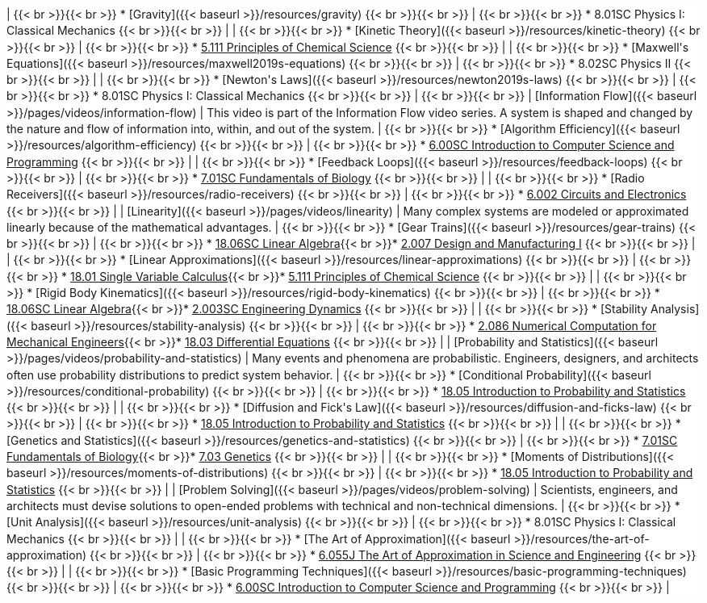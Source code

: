 |  {{< br >}}{{< br >}} *   [Gravity]({{< baseurl >}}/resources/gravity) {{< br >}}{{< br >}}  |  {{< br >}}{{< br >}} *   8.01SC Physics I: Classical Mechanics {{< br >}}{{< br >}}  |
|  {{< br >}}{{< br >}} *   [Kinetic Theory]({{< baseurl >}}/resources/kinetic-theory) {{< br >}}{{< br >}}  |  {{< br >}}{{< br >}} *   [5.111 Principles of Chemical Science](/courses/5-111-principles-of-chemical-science-fall-2008/) {{< br >}}{{< br >}}  |
|  {{< br >}}{{< br >}} *   [Maxwell's Equations]({{< baseurl >}}/resources/maxwell2019s-equations) {{< br >}}{{< br >}}  |  {{< br >}}{{< br >}} *   8.02SC Physics II {{< br >}}{{< br >}}  |
|  {{< br >}}{{< br >}} *   [Newton's Laws]({{< baseurl >}}/resources/newton2019s-laws) {{< br >}}{{< br >}}  |  {{< br >}}{{< br >}} *   8.01SC Physics I: Classical Mechanics {{< br >}}{{< br >}}  | {{< br >}}{{< br >}} | [Information Flow]({{< baseurl >}}/pages/videos/information-flow) | This video is part of the Information Flow video series. A system is shaped and changed by the nature and flow of information into, within, and out of the system. |  {{< br >}}{{< br >}} *   [Algorithm Efficiency]({{< baseurl >}}/resources/algorithm-efficiency) {{< br >}}{{< br >}}  |  {{< br >}}{{< br >}} *   [6.00SC Introduction to Computer Science and Programming](/courses/6-00sc-introduction-to-computer-science-and-programming-spring-2011/) {{< br >}}{{< br >}}  |
|  {{< br >}}{{< br >}} *   [Feedback Loops]({{< baseurl >}}/resources/feedback-loops) {{< br >}}{{< br >}}  |  {{< br >}}{{< br >}} *   [7.01SC Fundamentals of Biology](/courses/7-01sc-fundamentals-of-biology-fall-2011/) {{< br >}}{{< br >}}  |
|  {{< br >}}{{< br >}} *   [Radio Receivers]({{< baseurl >}}/resources/radio-receivers) {{< br >}}{{< br >}}  |  {{< br >}}{{< br >}} *   [6.002 Circuits and Electronics](/courses/6-002-circuits-and-electronics-spring-2007/) {{< br >}}{{< br >}}  |
| [Linearity]({{< baseurl >}}/pages/videos/linearity) | Many complex systems are modeled or approximated linearly because of the mathematical advantages. |  {{< br >}}{{< br >}} *   [Gear Trains]({{< baseurl >}}/resources/gear-trains) {{< br >}}{{< br >}}  |  {{< br >}}{{< br >}} *   [18.06SC Linear Algebra](/courses/18-06sc-linear-algebra-fall-2011/){{< br >}}*   [2.007 Design and Manufacturing I](/courses/2-007-design-and-manufacturing-i-spring-2009/) {{< br >}}{{< br >}}  |
|  {{< br >}}{{< br >}} *   [Linear Approximations]({{< baseurl >}}/resources/linear-approximations) {{< br >}}{{< br >}}  |  {{< br >}}{{< br >}} *   [18.01 Single Variable Calculus](/courses/18-01sc-single-variable-calculus-fall-2010/){{< br >}}*   [5.111 Principles of Chemical Science](/courses/5-111-principles-of-chemical-science-fall-2008/) {{< br >}}{{< br >}}  |
|  {{< br >}}{{< br >}} *   [Rigid Body Kinematics]({{< baseurl >}}/resources/rigid-body-kinematics) {{< br >}}{{< br >}}  |  {{< br >}}{{< br >}} *   [18.06SC Linear Algebra](/courses/18-06sc-linear-algebra-fall-2011/){{< br >}}*   [2.003SC Engineering Dynamics](/courses/2-003sc-engineering-dynamics-fall-2011/) {{< br >}}{{< br >}}  |
|  {{< br >}}{{< br >}} *   [Stability Analysis]({{< baseurl >}}/resources/stability-analysis) {{< br >}}{{< br >}}  |  {{< br >}}{{< br >}} *   [2.086 Numerical Computation for Mechanical Engineers](/courses/2-086-numerical-computation-for-mechanical-engineers-fall-2012/){{< br >}}*   [18.03 Differential Equations](/courses/18-03sc-differential-equations-fall-2011/) {{< br >}}{{< br >}}  |
| [Probability and Statistics]({{< baseurl >}}/pages/videos/probability-and-statistics) | Many events and phenomena are probabilistic. Engineers, designers, and architects often use probability distributions to predict system behavior. |  {{< br >}}{{< br >}} *   [Conditional Probability]({{< baseurl >}}/resources/conditional-probability) {{< br >}}{{< br >}}  |  {{< br >}}{{< br >}} *   [18.05 Introduction to Probability and Statistics](/courses/18-05-introduction-to-probability-and-statistics-spring-2014/) {{< br >}}{{< br >}}  |
|  {{< br >}}{{< br >}} *   [Diffusion and Fick's Law]({{< baseurl >}}/resources/diffusion-and-ficks-law) {{< br >}}{{< br >}}  |  {{< br >}}{{< br >}} *   [18.05 Introduction to Probability and Statistics](/courses/18-05-introduction-to-probability-and-statistics-spring-2014/) {{< br >}}{{< br >}}  |
|  {{< br >}}{{< br >}} *   [Genetics and Statistics]({{< baseurl >}}/resources/genetics-and-statistics) {{< br >}}{{< br >}}  |  {{< br >}}{{< br >}} *   [7.01SC Fundamentals of Biology](/courses/7-01sc-fundamentals-of-biology-fall-2011/){{< br >}}*   [7.03 Genetics](/courses/7-03-genetics-fall-2004/) {{< br >}}{{< br >}}  |
|  {{< br >}}{{< br >}} *   [Moments of Distributions]({{< baseurl >}}/resources/moments-of-distributions) {{< br >}}{{< br >}}  |  {{< br >}}{{< br >}} *   [18.05 Introduction to Probability and Statistics](/courses/18-05-introduction-to-probability-and-statistics-spring-2014/) {{< br >}}{{< br >}}  |
| [Problem Solving]({{< baseurl >}}/pages/videos/problem-solving) | Scientists, engineers, and architects must devise solutions to open-ended problems with technical and non-technical dimensions. |  {{< br >}}{{< br >}} *   [Unit Analysis]({{< baseurl >}}/resources/unit-analysis) {{< br >}}{{< br >}}  |  {{< br >}}{{< br >}} *   8.01SC Physics I: Classical Mechanics {{< br >}}{{< br >}}  |
|  {{< br >}}{{< br >}} *   [The Art of Approximation]({{< baseurl >}}/resources/the-art-of-approximation) {{< br >}}{{< br >}}  |  {{< br >}}{{< br >}} *   [6.055J The Art of Approximation in Science and Engineering](/courses/6-055j-the-art-of-approximation-in-science-and-engineering-spring-2008/) {{< br >}}{{< br >}}  |
|  {{< br >}}{{< br >}} *   [Basic Programming Techniques]({{< baseurl >}}/resources/basic-programming-techniques) {{< br >}}{{< br >}}  |  {{< br >}}{{< br >}} *   [6.00SC Introduction to Computer Science and Programming](/courses/6-00sc-introduction-to-computer-science-and-programming-spring-2011/) {{< br >}}{{< br >}}  |